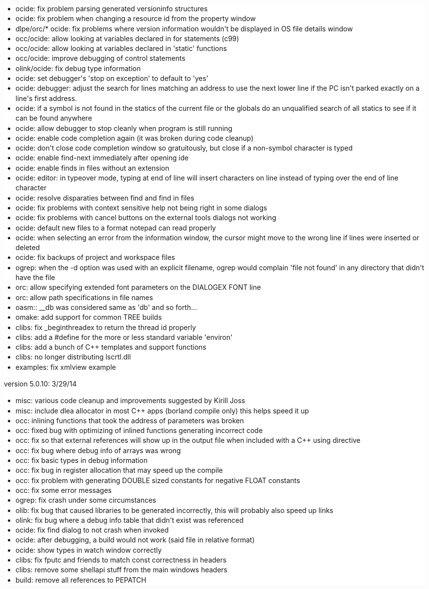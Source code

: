 * ocide:  fix problem parsing generated versioninfo structures
* ocide:  fix problem when changing a resource id from the property window
* dlpe/orc/* ocide: fix problems where version information wouldn't be displayed 
            in OS file details window
* occ/ocide: allow looking at variables declared in for statements (c99)
* occ/ocide: allow looking at variables declared in 'static' functions 
* occ/ocide: improve debugging of control statements
* olink/ocide: fix debug type information
* ocide:  set debugger's 'stop on exception' to default to 'yes'
* ocide:  debugger: adjust the search for lines matching an address to use the next lower
            line if the PC isn't parked exactly on a line's first address.
* ocide:  if a symbol is not found in the statics of the current file or the globals
            do an unqualified search of all statics to see if it can be found anywhere
* ocide:  allow debugger to stop cleanly when program is still running
* ocide:  enable code completion again (it was broken during code cleanup)
* ocide:  don't close code completion window so gratuitously, but close if a 
            non-symbol character is typed
* ocide:  enable find-next immediately after opening ide
* ocide:  enable finds in files without an extension
* ocide:  editor:  in typeover mode, typing at end of line will insert 
            characters on line instead of typing over the end of line character
* ocide:  resolve disparaties between find and find in files
* ocide:  fix problems with context sensitive help not being right in some
            dialogs
* ocide:  fix problems with cancel buttons on the external tools dialogs not working
* ocide:  default new files to a format notepad can read properly
* ocide:  when selecting an error from the information window, the cursor
            might move to the wrong line if lines were inserted or deleted
* ocide:  fix backups of project and workspace files
* ogrep:  when the -d option was used with an explicit filename, ogrep would
            complain 'file not found' in any directory that didn't have the file
* orc:    allow specifying extended font parameters on the DIALOGEX FONT line            
* orc:    allow path specifications in file names
* oasm::   __db was considered same as 'db' and so forth...
* omake:  add support for common TREE builds
* clibs:   fix _beginthreadex to return the thread id properly
* clibs:  add a #define for the more or less standard variable 'environ'
* clibs:  add a bunch of C++ templates and support functions
* clibs:  no longer distributing lscrtl.dll
* examples: fix xmlview example

version 5.0.10: 3/29/14
* misc:   various code cleanup and improvements suggested by Kirill Joss
* misc:   include dlea allocator in most C++ apps (borland compile only)  this helps speed it up
* occ:    inlining functions that took the address of parameters was broken
* occ:    fixed bug with optimizing of inlined functions generating incorrect code
* occ:    fix so that external references will show up in the output file when included with a C++ using directive
* occ:    fix bug where debug info of arrays was wrong
* occ:    fix basic types in debug information
* occ:    fix bug in register allocation that may speed up the compile
* occ:    fix problem with generating DOUBLE sized constants for negative FLOAT constants
* occ:    fix some error messages
* ogrep:  fix crash under some circumstances
* olib:   fix bug that caused libraries to be generated incorrectly, this will probably also speed up links
* olink:  fix bug where a debug info table that didn't exist was referenced
* ocide:  fix find dialog to not crash when invoked
* ocide:  after debugging, a build would not work (said file in relative format)
* ocide:  show types in watch window correctly
* clibs:  fix fputc and friends to match const correctness in headers
* clibs:  remove some shellapi stuff from the main windows headers
* build:  remove all references to PEPATCH
        
